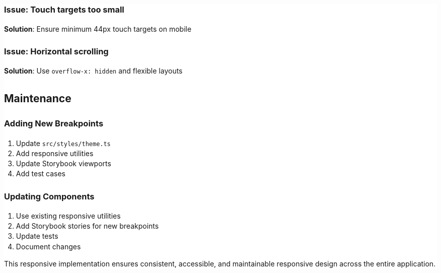 ### Issue: Touch targets too small
**Solution**: Ensure minimum 44px touch targets on mobile

### Issue: Horizontal scrolling
**Solution**: Use `overflow-x: hidden` and flexible layouts

## Maintenance

### Adding New Breakpoints
1. Update `src/styles/theme.ts`
2. Add responsive utilities
3. Update Storybook viewports
4. Add test cases

### Updating Components
1. Use existing responsive utilities
2. Add Storybook stories for new breakpoints
3. Update tests
4. Document changes

This responsive implementation ensures consistent, accessible, and maintainable responsive design across the entire application.
